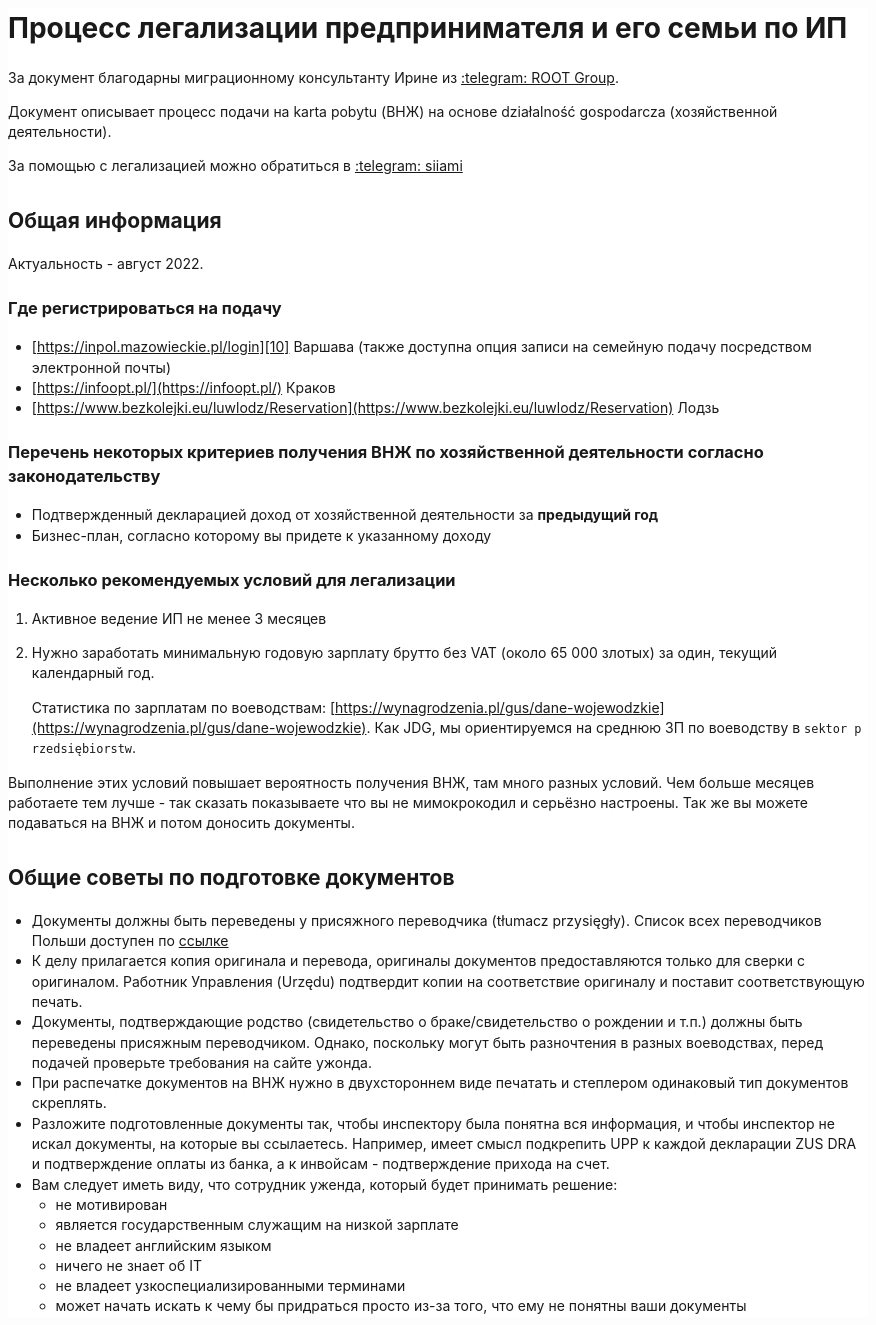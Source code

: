 # Процесс легализации предпринимателя и его семьи по ИП

За документ благодарны миграционному консультанту Ирине из [:telegram: ROOT Group][1].

Документ описывает процесс подачи на karta pobytu (ВНЖ)  на основе działalność gospodarcza (хозяйственной деятельности).

За помощью с легализацией можно обратиться в [:telegram: siiami][11]

## Общая информация

Актуальность - август 2022.

### Где регистрироваться на подачу

- [https://inpol.mazowieckie.pl/login][10] Варшава (также доступна опция записи на семейную подачу посредством электронной почты)
- [https://infoopt.pl/](https://infoopt.pl/) Краков
- [https://www.bezkolejki.eu/luwlodz/Reservation](https://www.bezkolejki.eu/luwlodz/Reservation) Лодзь

### Перечень некоторых критериев получения ВНЖ по хозяйственной деятельности согласно законодательству

* Подтвержденный декларацией доход от хозяйственной деятельности за **предыдущий год**
* Бизнес-план, согласно которому вы придете к указанному доходу

### Несколько рекомендуемых условий для легализации

1. Активное ведение ИП не менее 3 месяцев
2. Нужно заработать минимальную годовую зарплату брутто без VAT (около 65 000 злотых) за один, текущий календарный год.

    Статистика по зарплатам по воеводствам: [https://wynagrodzenia.pl/gus/dane-wojewodzkie](https://wynagrodzenia.pl/gus/dane-wojewodzkie). Как JDG, мы ориентируемся на среднюю ЗП по воеводству в `sektor przedsiębiorstw`.

Выполнение этих условий повышает вероятность получения ВНЖ, там много разных условий. Чем больше месяцев работаете тем лучше - так сказать показываете что вы не мимокрокодил и серьёзно настроены. Так же вы можете подаваться на ВНЖ и потом доносить документы.

## Общие советы по подготовке документов

* Документы должны быть переведены у присяжного переводчика (tłumacz przysięgły). Список всех переводчиков Польши доступен по [ссылке][9]
* К делу прилагается копия оригинала и перевода, оригиналы документов предоставляются только для сверки с оригиналом. Работник Управления (Urzędu) подтвердит копии на соответствие оригиналу и поставит соответствующую печать.
* Документы, подтверждающие родство (свидетельство о браке/свидетельство о рождении и т.п.) должны быть переведены присяжным переводчиком. Однако, поскольку могут быть разночтения в разных воеводствах, перед подачей проверьте требования на сайте ужонда.
* При распечатке документов на ВНЖ нужно в двухстороннем виде печатать и степлером одинаковый тип документов скреплять.
* Разложите подготовленные документы так, чтобы инспектору была понятна вся информация, и чтобы инспектор не искал документы, на которые вы ссылаетесь. Например, имеет смысл подкрепить UPP к каждой декларации ZUS DRA и подтверждение оплаты из банка, а к инвойсам - подтверждение прихода на счет.
* Вам следует иметь виду, что сотрудник уженда, который будет принимать решение:
    - не мотивирован
    - является государственным служащим на низкой зарплате
    - не владеет английским языком
    - ничего не знает об IT
    - не владеет узкоспециализированными терминами
    - может начать искать к чему бы придраться просто из-за того, что ему не понятны ваши документы


[1]: https://t.me/root_eu
[2]: https://docs.google.com/document/d/1JIjog1ZHP9-ZqX3Z9MQQQhZrBHFAGjtL/edit?usp=sharing&ouid=112481650166635701650&rtpof=true&sd=true
[3]: https://drive.google.com/file/d/1zM60Fm1tLJ16vq_GMtZ8kEZxK0KGcEov/view?usp=sharing
[4]: https://drive.google.com/file/d/1pKr2W6odMwFu3NboFn9u_OCu7CUB2OOW/view?usp=sharing
[5]: https://drive.google.com/file/d/1wAZBGo9LE2cT9jtgiUtuVc3ROnvVEc8O/view?usp=sharing
[6]: https://docs.google.com/document/d/1-yNu2p0i1hCxAW5SKwCB4i8PrHjxqb2R/edit?usp=sharing&ouid=112481650166635701650&rtpof=true&sd=true
[7]: https://docs.google.com/document/d/1AiJlfl2Xfev5pHmfPv5WE7LliyqX_MGP/edit?usp=sharing&ouid=112481650166635701650&rtpof=true&sd=true
[8]: https://docs.google.com/document/d/1bKkQ7xaDsLxtV7rxUktJKHls3-erNs9d/edit?usp=sharing&ouid=112481650166635701650&rtpof=true&sd=true
[9]: https://arch-bip.ms.gov.pl/pl/rejestry-i-ewidencje/tlumacze-przysiegli/lista-tlumaczy-przysieglych/search.html
[10]: https://inpol.mazowieckie.pl/login
[11]: http://t.me/siiami_ippbh_bot?start=62dff8ece0e63320f226bb4c